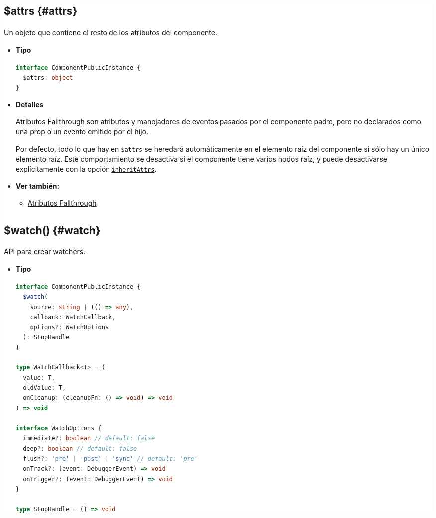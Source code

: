 ## $attrs {#attrs}

Un objeto que contiene el resto de los atributos del componente.

- **Tipo**

  ```ts
  interface ComponentPublicInstance {
    $attrs: object
  }
  ```

- **Detalles**

  [Atributos Fallthrough](/guide/components/attrs) son atributos y manejadores de eventos pasados por el componente padre, pero no declarados como una prop o un evento emitido por el hijo.

  Por defecto, todo lo que hay en `$attrs` se heredará automáticamente en el elemento raíz del componente si sólo hay un único elemento raíz. Este comportamiento se desactiva si el componente tiene varios nodos raíz, y puede desactivarse explícitamente con la opción [`inheritAttrs`](./options-misc.html#inheritattrs).

- **Ver también:**

  - [Atributos Fallthrough](/guide/components/attrs)

## $watch() {#watch}

API para crear watchers.

- **Tipo**

  ```ts
  interface ComponentPublicInstance {
    $watch(
      source: string | (() => any),
      callback: WatchCallback,
      options?: WatchOptions
    ): StopHandle
  }

  type WatchCallback<T> = (
    value: T,
    oldValue: T,
    onCleanup: (cleanupFn: () => void) => void
  ) => void

  interface WatchOptions {
    immediate?: boolean // default: false
    deep?: boolean // default: false
    flush?: 'pre' | 'post' | 'sync' // default: 'pre'
    onTrack?: (event: DebuggerEvent) => void
    onTrigger?: (event: DebuggerEvent) => void
  }

  type StopHandle = () => void
  ```
